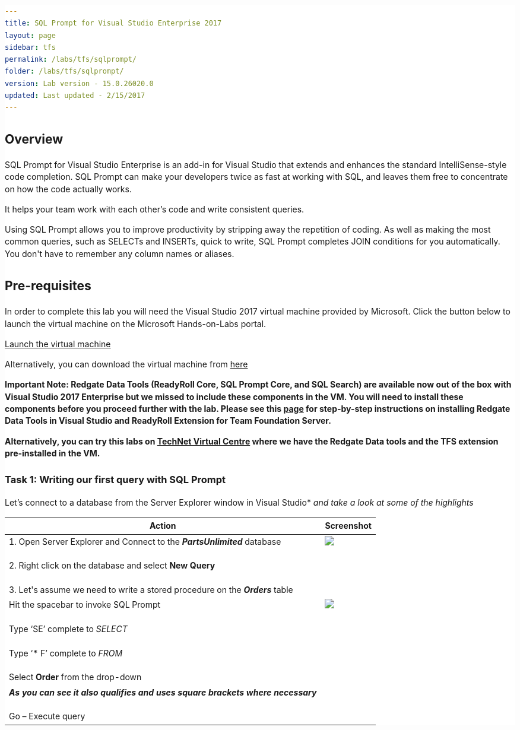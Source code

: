 ```yaml
---
title: SQL Prompt for Visual Studio Enterprise 2017
layout: page
sidebar: tfs
permalink: /labs/tfs/sqlprompt/
folder: /labs/tfs/sqlprompt/
version: Lab version - 15.0.26020.0
updated: Last updated - 2/15/2017
---
```


## Overview

SQL Prompt for Visual Studio Enterprise is an add-in for Visual Studio that extends and enhances the standard IntelliSense-style code
completion. SQL Prompt can make your developers twice as fast at working with SQL, and leaves them free to concentrate on how the code actually
works.

It helps your team work with each other’s code and write consistent queries.

Using SQL Prompt allows you to improve productivity by stripping away the repetition of coding. As well as making the most common queries,
such as SELECTs and INSERTs, quick to write, SQL Prompt completes JOIN conditions for you automatically. You don't have to remember any column
names or aliases.

## Pre-requisites

In order to complete this lab you will need the Visual Studio 2017 virtual machine provided by Microsoft. Click the button below to launch the virtual machine on the Microsoft Hands-on-Labs portal.

<a href="https://labondemand.com/AuthenticatedLaunch/32384?providerId=4" class="launch-hol" role="button" target="_blank"><span class="lab-details">Launch the virtual machine</span></a>

Alternatively, you can download the virtual machine from [here](../almvmdownload/)

**Important Note: Redgate Data Tools (ReadyRoll Core, SQL Prompt Core, and SQL Search) are available now out of the box with Visual Studio 2017 Enterprise but we missed to include these components in the VM. You will need to install these components before you proceed further with the lab. Please see this [page](../redgateinstall/) for step-by-step instructions on installing Redgate Data Tools in Visual Studio and ReadyRoll Extension for Team Foundation Server.**

**Alternatively, you can try this labs on [TechNet Virtual Centre](../technet/) where we have the Redgate Data tools and the TFS extension pre-installed in the VM.**

### Task 1: Writing our first query with SQL Prompt

Let’s connect to a database from the Server Explorer window in Visual Studio* *and take a look at some of the highlights*

|Action       | Screenshot     |
|-------------|----------------|
|1. Open Server Explorer and Connect to the ***PartsUnlimited*** database<br><br> 2. Right click on the database and select **New Query** <br><br> 3. Let's assume we need to write a stored procedure on the ***Orders*** table |<img src="images/image1.png" />|
|Hit the spacebar to invoke SQL Prompt <br><br> Type ‘SE’ complete to *SELECT* <br><br> Type ‘* F’ complete to *FROM* <br><br> Select **Order** from the drop-down|<img src="images/image2.png" />|
|  ***As you can see it also qualifies and uses square brackets where necessary*** <br> <br> Go – Execute query||
